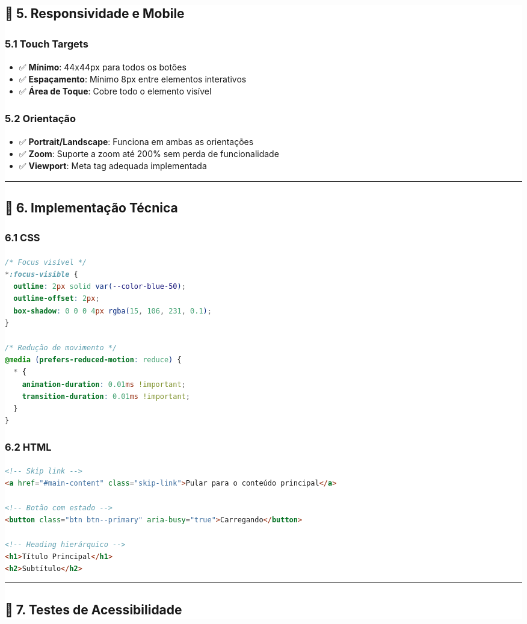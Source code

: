 
## 📱 **5. Responsividade e Mobile**

### **5.1 Touch Targets**
- ✅ **Mínimo**: 44x44px para todos os botões
- ✅ **Espaçamento**: Mínimo 8px entre elementos interativos
- ✅ **Área de Toque**: Cobre todo o elemento visível

### **5.2 Orientação**
- ✅ **Portrait/Landscape**: Funciona em ambas as orientações
- ✅ **Zoom**: Suporte a zoom até 200% sem perda de funcionalidade
- ✅ **Viewport**: Meta tag adequada implementada

---

## 🔧 **6. Implementação Técnica**

### **6.1 CSS**
```css
/* Focus visível */
*:focus-visible {
  outline: 2px solid var(--color-blue-50);
  outline-offset: 2px;
  box-shadow: 0 0 0 4px rgba(15, 106, 231, 0.1);
}

/* Redução de movimento */
@media (prefers-reduced-motion: reduce) {
  * {
    animation-duration: 0.01ms !important;
    transition-duration: 0.01ms !important;
  }
}
```

### **6.2 HTML**
```html
<!-- Skip link -->
<a href="#main-content" class="skip-link">Pular para o conteúdo principal</a>

<!-- Botão com estado -->
<button class="btn btn--primary" aria-busy="true">Carregando</button>

<!-- Heading hierárquico -->
<h1>Título Principal</h1>
<h2>Subtítulo</h2>
```

---

## 🧪 **7. Testes de Acessibilidade**
